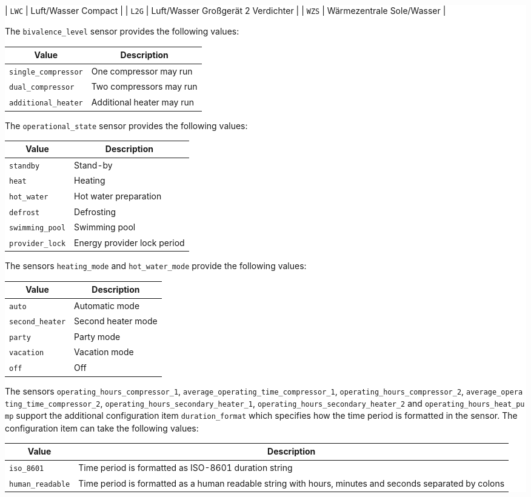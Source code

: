 | `LWC` | Luft/Wasser Compact |
| `L2G` | Luft/Wasser Großgerät 2 Verdichter |
| `WZS` | Wärmezentrale Sole/Wasser |

The `bivalence_level` sensor provides the following values:

| Value | Description |
| ----- | ----------- |
| `single_compressor` | One compressor may run |
| `dual_compressor` | Two compressors may run |
| `additional_heater` | Additional heater may run |

The `operational_state` sensor provides the following values:

| Value | Description |
| ----- | ----------- |
| `standby` | Stand-by |
| `heat` | Heating |
| `hot_water` | Hot water preparation |
| `defrost` | Defrosting |
| `swimming_pool` | Swimming pool |
| `provider_lock` | Energy provider lock period |

The sensors `heating_mode` and `hot_water_mode` provide the following values:

| Value | Description |
| ---- | ------------ |
| `auto` | Automatic mode |
| `second_heater` | Second heater mode |
| `party` | Party mode |
| `vacation` | Vacation mode |
| `off` | Off |

The sensors `operating_hours_compressor_1`, `average_operating_time_compressor_1`, `operating_hours_compressor_2`, `average_operating_time_compressor_2`, `operating_hours_secondary_heater_1`, `operating_hours_secondary_heater_2` and `operating_hours_heat_pump` support the additional configuration item `duration_format` which specifies how the time period is formatted in the sensor. The configuration item can take the following values:

| Value | Description |
| ---- | ------------ |
| `iso_8601` | Time period is formatted as ISO-8601 duration string |
| `human_readable` | Time period is formatted as a human readable string with hours, minutes and seconds separated by colons |

